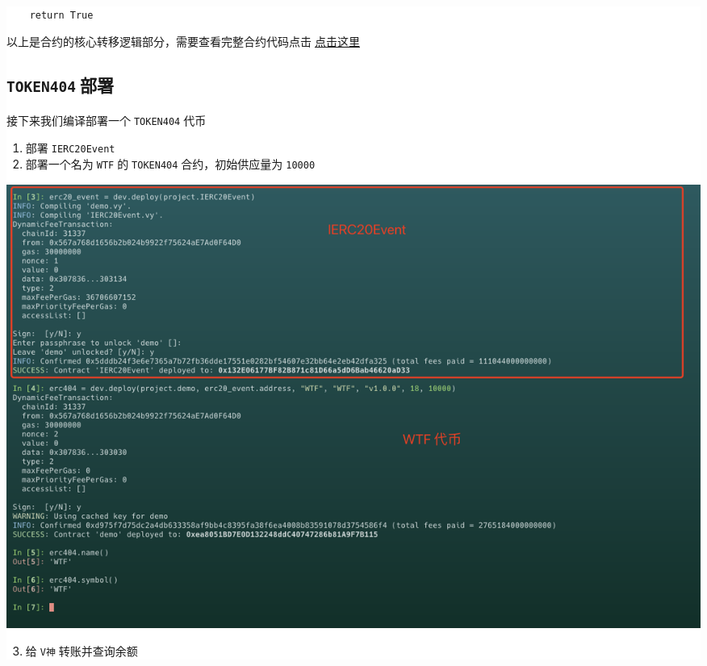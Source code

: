 ```
    return True
```

以上是合约的核心转移逻辑部分，需要查看完整合约代码点击 [点击这里](./erc404.vy)


## `TOKEN404` 部署

接下来我们编译部署一个 `TOKEN404` 代币
1. 部署 `IERC20Event` 
2. 部署一个名为 `WTF` 的 `TOKEN404` 合约，初始供应量为 `10000`

![deploy](./images/deploy.png)

3. 给 `V神` 转账并查询余额